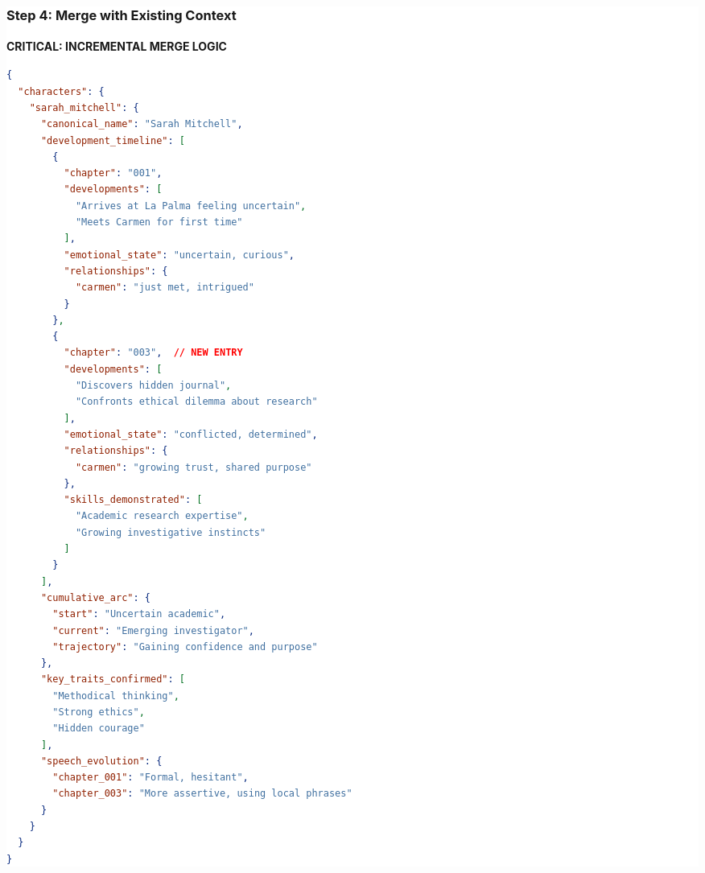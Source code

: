 ### Step 4: Merge with Existing Context

**CRITICAL: INCREMENTAL MERGE LOGIC**

```json
{
  "characters": {
    "sarah_mitchell": {
      "canonical_name": "Sarah Mitchell",
      "development_timeline": [
        {
          "chapter": "001",
          "developments": [
            "Arrives at La Palma feeling uncertain",
            "Meets Carmen for first time"
          ],
          "emotional_state": "uncertain, curious",
          "relationships": {
            "carmen": "just met, intrigued"
          }
        },
        {
          "chapter": "003",  // NEW ENTRY
          "developments": [
            "Discovers hidden journal",
            "Confronts ethical dilemma about research"
          ],
          "emotional_state": "conflicted, determined",
          "relationships": {
            "carmen": "growing trust, shared purpose"
          },
          "skills_demonstrated": [
            "Academic research expertise",
            "Growing investigative instincts"
          ]
        }
      ],
      "cumulative_arc": {
        "start": "Uncertain academic",
        "current": "Emerging investigator",
        "trajectory": "Gaining confidence and purpose"
      },
      "key_traits_confirmed": [
        "Methodical thinking",
        "Strong ethics",
        "Hidden courage"
      ],
      "speech_evolution": {
        "chapter_001": "Formal, hesitant",
        "chapter_003": "More assertive, using local phrases"
      }
    }
  }
}
```
